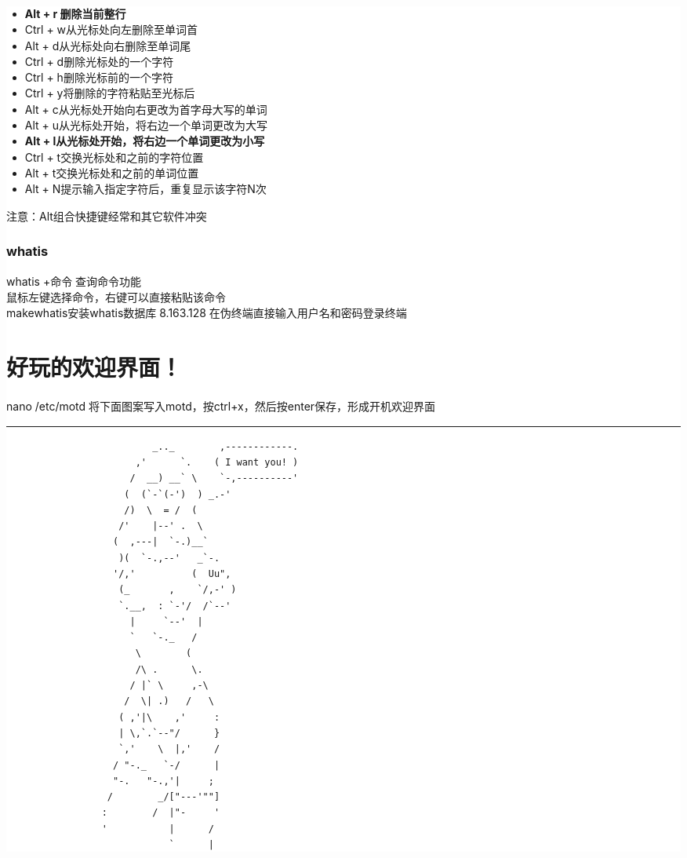 * **Alt + r 删除当前整行**  
* Ctrl + w从光标处向左删除至单词首  
* Alt + d从光标处向右删除至单词尾  
* Ctrl + d删除光标处的一个字符  
* Ctrl + h删除光标前的一个字符  
* Ctrl + y将删除的字符粘贴至光标后  
* Alt + c从光标处开始向右更改为首字母大写的单词  
* Alt + u从光标处开始，将右边一个单词更改为大写  
* **Alt + l从光标处开始，将右边一个单词更改为小写**  
* Ctrl + t交换光标处和之前的字符位置  
* Alt + t交换光标处和之前的单词位置  
* Alt + N提示输入指定字符后，重复显示该字符N次 

注意：Alt组合快捷键经常和其它软件冲突  

### whatis
whatis +命令  查询命令功能      
鼠标左键选择命令，右键可以直接粘贴该命令      
makewhatis安装whatis数据库   8.163.128 在伪终端直接输入用户名和密码登录终端  

# 好玩的欢迎界面！
nano /etc/motd    将下面图案写入motd，按ctrl+x，然后按enter保存，形成开机欢迎界面  

------------------  
                              _.._        ,------------.
                           ,'      `.    ( I want you! )
                          /  __) __` \    `-,----------'
                         (  (`-`(-')  ) _.-'
                         /)  \  = /  (  
                        /'    |--' .  \  
                       (  ,---|  `-.)__`  
                        )(  `-.,--'   _`-.  
                       '/,'          (  Uu",
                        (_       ,    `/,-' )
                        `.__,  : `-'/  /`--'
                          |     `--'  |
                          `   `-._   /
                           \        (
                           /\ .      \.  
                          / |` \     ,-\
                         /  \| .)   /   \
                        ( ,'|\    ,'     :
                        | \,`.`--"/      }
                        `,'    \  |,'    /
                       / "-._   `-/      |
                       "-.   "-.,'|     ;
                      /        _/["---'""]
                     :        /  |"-     '
                     '           |      /
                                 `      |

  